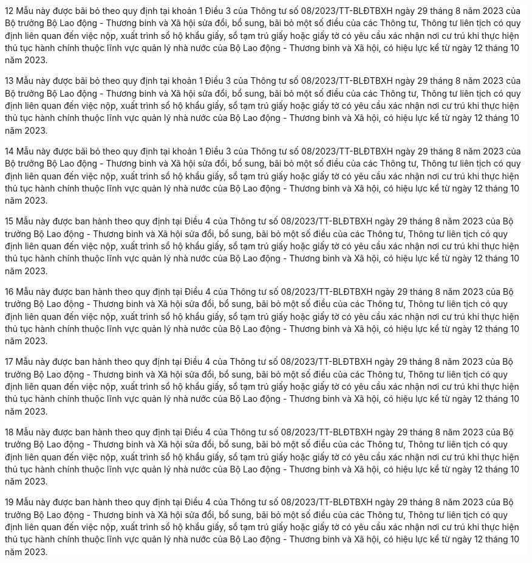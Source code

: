 12 Mẫu này được bãi bỏ theo quy định tại khoản 1 Điều 3 của Thông tư số 08/2023/TT-BLĐTBXH ngày 29 tháng 8 năm 2023 của Bộ trưởng Bộ Lao động - Thương binh và Xã hội sửa đổi, bổ sung, bãi bỏ một số điều của các Thông tư, Thông tư liên tịch có quy định liên quan đến việc nộp, xuất trình sổ hộ khẩu giấy, sổ tạm trú giấy hoặc giấy tờ có yêu cầu xác nhận nơi cư trú khi thực hiện thủ tục hành chính thuộc lĩnh vực quản lý nhà nước của Bộ Lao động - Thương binh và Xã hội, có hiệu lực kể từ ngày 12 tháng 10 năm 2023.

13 Mẫu này được bãi bỏ theo quy định tại khoản 1 Điều 3 của Thông tư số 08/2023/TT-BLĐTBXH ngày 29 tháng 8 năm 2023 của Bộ trưởng Bộ Lao động - Thương binh và Xã hội sửa đổi, bổ sung, bãi bỏ một số điều của các Thông tư, Thông tư liên tịch có quy định liên quan đến việc nộp, xuất trình sổ hộ khẩu giấy, sổ tạm trú giấy hoặc giấy tờ có yêu cầu xác nhận nơi cư trú khi thực hiện thủ tục hành chính thuộc lĩnh vực quản lý nhà nước của Bộ Lao động - Thương binh và Xã hội, có hiệu lực kể từ ngày 12 tháng 10 năm 2023.

14 Mẫu này được bãi bỏ theo quy định tại khoản 1 Điều 3 của Thông tư số 08/2023/TT-BLĐTBXH ngày 29 tháng 8 năm 2023 của Bộ trưởng Bộ Lao động - Thương binh và Xã hội sửa đổi, bổ sung, bãi bỏ một số điều của các Thông tư, Thông tư liên tịch có quy định liên quan đến việc nộp, xuất trình sổ hộ khẩu giấy, sổ tạm trú giấy hoặc giấy tờ có yêu cầu xác nhận nơi cư trú khi thực hiện thủ tục hành chính thuộc lĩnh vực quản lý nhà nước của Bộ Lao động - Thương binh và Xã hội, có hiệu lực kể từ ngày 12 tháng 10 năm 2023.

15 Mẫu này được ban hành theo quy định tại Điều 4 của Thông tư số 08/2023/TT-BLĐTBXH ngày 29 tháng 8 năm 2023 của Bộ trưởng Bộ Lao động - Thương binh và Xã hội sửa đổi, bổ sung, bãi bỏ một số điều của các Thông tư, Thông tư liên tịch có quy định liên quan đến việc nộp, xuất trình sổ hộ khẩu giấy, sổ tạm trú giấy hoặc giấy tờ có yêu cầu xác nhận nơi cư trú khi thực hiện thủ tục hành chính thuộc lĩnh vực quản lý nhà nước của Bộ Lao động - Thương binh và Xã hội, có hiệu lực kể từ ngày 12 tháng 10 năm 2023.

16 Mẫu này được ban hành theo quy định tại Điều 4 của Thông tư số 08/2023/TT-BLĐTBXH ngày 29 tháng 8 năm 2023 của Bộ trưởng Bộ Lao động - Thương binh và Xã hội sửa đổi, bổ sung, bãi bỏ một số điều của các Thông tư, Thông tư liên tịch có quy định liên quan đến việc nộp, xuất trình sổ hộ khẩu giấy, sổ tạm trú giấy hoặc giấy tờ có yêu cầu xác nhận nơi cư trú khi thực hiện thủ tục hành chính thuộc lĩnh vực quản lý nhà nước của Bộ Lao động - Thương binh và Xã hội, có hiệu lực kể từ ngày 12 tháng 10 năm 2023.

17 Mẫu này được ban hành theo quy định tại Điều 4 của Thông tư số 08/2023/TT-BLĐTBXH ngày 29 tháng 8 năm 2023 của Bộ trưởng Bộ Lao động - Thương binh và Xã hội sửa đổi, bổ sung, bãi bỏ một số điều của các Thông tư, Thông tư liên tịch có quy định liên quan đến việc nộp, xuất trình sổ hộ khẩu giấy, sổ tạm trú giấy hoặc giấy tờ có yêu cầu xác nhận nơi cư trú khi thực hiện thủ tục hành chính thuộc lĩnh vực quản lý nhà nước của Bộ Lao động - Thương binh và Xã hội, có hiệu lực kể từ ngày 12 tháng 10 năm 2023.

18 Mẫu này được ban hành theo quy định tại Điều 4 của Thông tư số 08/2023/TT-BLĐTBXH ngày 29 tháng 8 năm 2023 của Bộ trưởng Bộ Lao động - Thương binh và Xã hội sửa đổi, bổ sung, bãi bỏ một số điều của các Thông tư, Thông tư liên tịch có quy định liên quan đến việc nộp, xuất trình sổ hộ khẩu giấy, sổ tạm trú giấy hoặc giấy tờ có yêu cầu xác nhận nơi cư trú khi thực hiện thủ tục hành chính thuộc lĩnh vực quản lý nhà nước của Bộ Lao động - Thương binh và Xã hội, có hiệu lực kể từ ngày 12 tháng 10 năm 2023.

19 Mẫu này được ban hành theo quy định tại Điều 4 của Thông tư số 08/2023/TT-BLĐTBXH ngày 29 tháng 8 năm 2023 của Bộ trưởng Bộ Lao động - Thương binh và Xã hội sửa đổi, bổ sung, bãi bỏ một số điều của các Thông tư, Thông tư liên tịch có quy định liên quan đến việc nộp, xuất trình sổ hộ khẩu giấy, sổ tạm trú giấy hoặc giấy tờ có yêu cầu xác nhận nơi cư trú khi thực hiện thủ tục hành chính thuộc lĩnh vực quản lý nhà nước của Bộ Lao động - Thương binh và Xã hội, có hiệu lực kể từ ngày 12 tháng 10 năm 2023.
